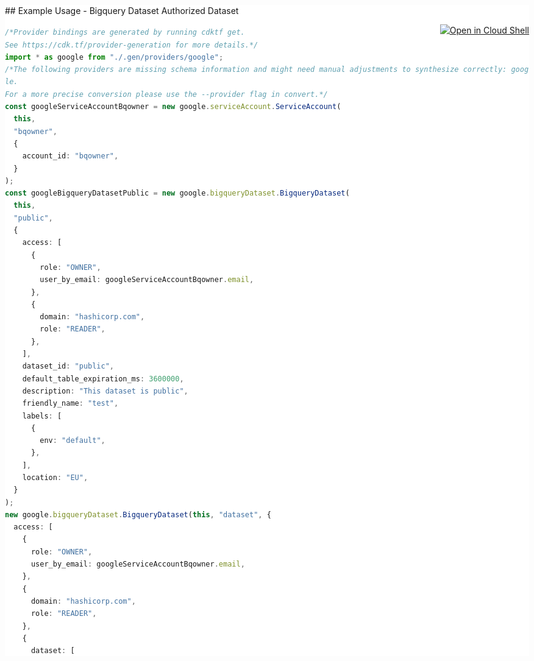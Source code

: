 <div class = "oics-button" style="float: right; margin: 0 0 -15px">
  <a href="https://console.cloud.google.com/cloudshell/open?cloudshell_git_repo=https%3A%2F%2Fgithub.com%2Fterraform-google-modules%2Fdocs-examples.git&cloudshell_working_dir=bigquery_dataset_authorized_dataset&cloudshell_image=gcr.io%2Fgraphite-cloud-shell-images%2Fterraform%3Alatest&open_in_editor=main.tf&cloudshell_print=.%2Fmotd&cloudshell_tutorial=.%2Ftutorial.md" target="_blank">
    <img alt="Open in Cloud Shell" src="//gstatic.com/cloudssh/images/open-btn.svg" style="max-height: 44px; margin: 32px auto; max-width: 100%;">
  </a>
</div>
## Example Usage - Bigquery Dataset Authorized Dataset

```typescript
/*Provider bindings are generated by running cdktf get.
See https://cdk.tf/provider-generation for more details.*/
import * as google from "./.gen/providers/google";
/*The following providers are missing schema information and might need manual adjustments to synthesize correctly: google.
For a more precise conversion please use the --provider flag in convert.*/
const googleServiceAccountBqowner = new google.serviceAccount.ServiceAccount(
  this,
  "bqowner",
  {
    account_id: "bqowner",
  }
);
const googleBigqueryDatasetPublic = new google.bigqueryDataset.BigqueryDataset(
  this,
  "public",
  {
    access: [
      {
        role: "OWNER",
        user_by_email: googleServiceAccountBqowner.email,
      },
      {
        domain: "hashicorp.com",
        role: "READER",
      },
    ],
    dataset_id: "public",
    default_table_expiration_ms: 3600000,
    description: "This dataset is public",
    friendly_name: "test",
    labels: [
      {
        env: "default",
      },
    ],
    location: "EU",
  }
);
new google.bigqueryDataset.BigqueryDataset(this, "dataset", {
  access: [
    {
      role: "OWNER",
      user_by_email: googleServiceAccountBqowner.email,
    },
    {
      domain: "hashicorp.com",
      role: "READER",
    },
    {
      dataset: [
```
